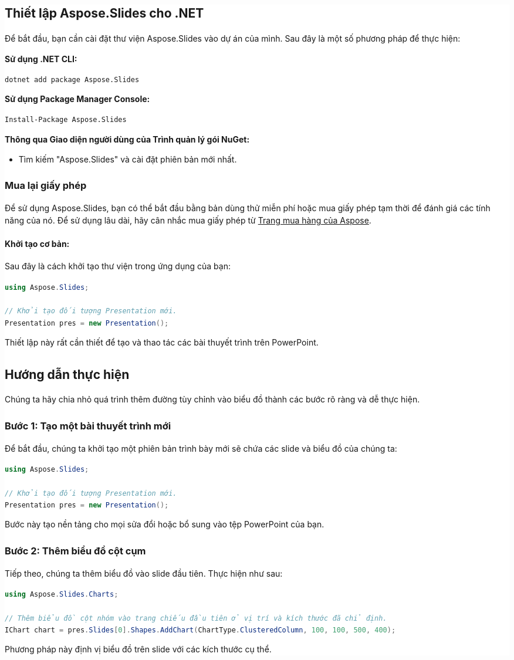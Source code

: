 ## Thiết lập Aspose.Slides cho .NET

Để bắt đầu, bạn cần cài đặt thư viện Aspose.Slides vào dự án của mình. Sau đây là một số phương pháp để thực hiện:

**Sử dụng .NET CLI:**
```shell
dotnet add package Aspose.Slides
```

**Sử dụng Package Manager Console:**
```shell
Install-Package Aspose.Slides
```

**Thông qua Giao diện người dùng của Trình quản lý gói NuGet:**
- Tìm kiếm "Aspose.Slides" và cài đặt phiên bản mới nhất.

### Mua lại giấy phép

Để sử dụng Aspose.Slides, bạn có thể bắt đầu bằng bản dùng thử miễn phí hoặc mua giấy phép tạm thời để đánh giá các tính năng của nó. Để sử dụng lâu dài, hãy cân nhắc mua giấy phép từ [Trang mua hàng của Aspose](https://purchase.aspose.com/buy).

#### Khởi tạo cơ bản:
Sau đây là cách khởi tạo thư viện trong ứng dụng của bạn:
```csharp
using Aspose.Slides;

// Khởi tạo đối tượng Presentation mới.
Presentation pres = new Presentation();
```
Thiết lập này rất cần thiết để tạo và thao tác các bài thuyết trình trên PowerPoint.

## Hướng dẫn thực hiện

Chúng ta hãy chia nhỏ quá trình thêm đường tùy chỉnh vào biểu đồ thành các bước rõ ràng và dễ thực hiện.

### Bước 1: Tạo một bài thuyết trình mới

Để bắt đầu, chúng ta khởi tạo một phiên bản trình bày mới sẽ chứa các slide và biểu đồ của chúng ta:
```csharp
using Aspose.Slides;

// Khởi tạo đối tượng Presentation mới.
Presentation pres = new Presentation();
```
Bước này tạo nền tảng cho mọi sửa đổi hoặc bổ sung vào tệp PowerPoint của bạn.

### Bước 2: Thêm biểu đồ cột cụm

Tiếp theo, chúng ta thêm biểu đồ vào slide đầu tiên. Thực hiện như sau:
```csharp
using Aspose.Slides.Charts;

// Thêm biểu đồ cột nhóm vào trang chiếu đầu tiên ở vị trí và kích thước đã chỉ định.
IChart chart = pres.Slides[0].Shapes.AddChart(ChartType.ClusteredColumn, 100, 100, 500, 400);
```
Phương pháp này định vị biểu đồ trên slide với các kích thước cụ thể.
